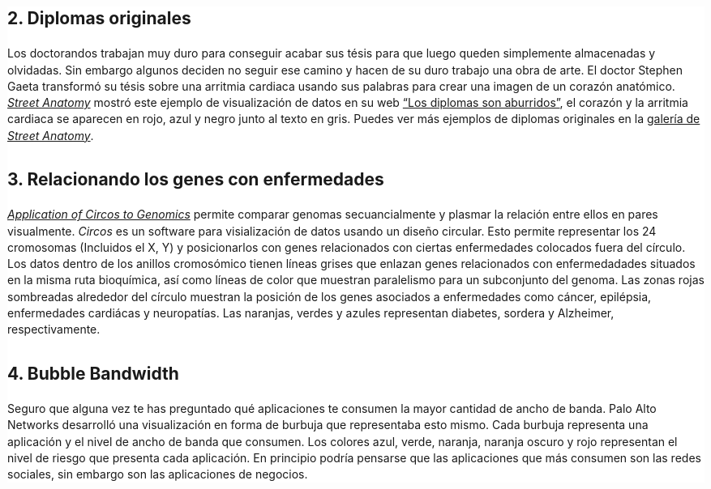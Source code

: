 ## 2. Diplomas originales

Los doctorandos trabajan muy duro para conseguir acabar sus tésis para que luego queden simplemente almacenadas y olvidadas. Sin embargo algunos deciden no seguir ese camino y hacen de su duro trabajo una obra de arte. El doctor Stephen Gaeta transformó su tésis sobre una arritmia cardiaca usando sus palabras para crear una imagen de un corazón anatómico. <a href="http://streetanatomy.com/" target="_blank" title="Street Anatomy">_Street Anatomy_</a> mostró este ejemplo de visualización de datos en su web <a href="http://streetanatomy.com/2011/03/29/diplomas-are-boring/" target="_blank" title="Diplomas son aburridos">“Los diplomas son aburridos”</a>, el corazón y la arritmia cardiaca se aparecen en rojo, azul y negro junto al texto en gris. Puedes ver más ejemplos de diplomas originales en la <a href="http://store.streetanatomy.com/artist/stephen-gaeta" target="_blank" title="Galería street anatomy">galería de _Street Anatomy_</a>.

<figure>
<amp-img on="tap:lightbox1" role="button" tabindex="0" layout="responsive" src="/assets/img/20-ejemplos-visualizacion-datos-diplomas.png" title="{{ page.title }}" alt="{{ page.title }}" width="334px" height="450px" ></amp-img>
</figure>

## 3. Relacionando los genes con enfermedades

<a href="http://circos.ca/intro/genomic_data/" target="_blank" title="Application of Circos to Genomics">_Application of Circos to Genomics_</a> permite comparar genomas secuancialmente y plasmar la relación entre ellos en pares visualmente. _Circos_ es un software para visialización de datos usando un diseño circular. Esto permite representar los 24 cromosomas (Incluidos el X, Y) y posicionarlos con genes relacionados con ciertas enfermedades colocados fuera del círculo. Los datos dentro de los anillos cromosómico tienen líneas grises que enlazan genes relacionados con  enfermedadades situados en la misma ruta bioquímica, así como líneas de color que muestran paralelismo para un subconjunto del genoma. Las zonas rojas sombreadas alrededor del círculo muestran la posición de los genes asociados a enfermedades como cáncer, epilépsia, enfermedades cardiácas y neuropatías. Las naranjas, verdes y azules representan diabetes, sordera y Alzheimer, respectivamente.

<figure>
<amp-img on="tap:lightbox1" role="button" tabindex="0" layout="responsive" src="/assets/img/20-ejemplos-visualizacion-datos-genoma-enfermedades.png" title="{{ page.title }}" alt="{{ page.title }}" width="534px" height="528px" ></amp-img>
</figure>

## 4. Bubble Bandwidth

Seguro que alguna vez te has preguntado qué aplicaciones te consumen la mayor cantidad de ancho de banda. Palo Alto Networks desarrolló una visualización en forma de burbuja que representaba esto mismo. Cada burbuja representa una aplicación y el nivel de ancho de banda que consumen. Los colores azul, verde, naranja, naranja oscuro y rojo representan el nivel de riesgo que presenta cada aplicación. En principio podría pensarse que las aplicaciones que más consumen son las redes sociales, sin embargo son las aplicaciones de negocios.

<figure>
<amp-img on="tap:lightbox1" role="button" tabindex="0" layout="responsive" src="/assets/img/20-ejemplos-visualizacion-datos-bubble-bandwidth.png" title="{{ page.title }}" alt="{{ page.title }}" width="521px" height="483px" ></amp-img>
</figure>
